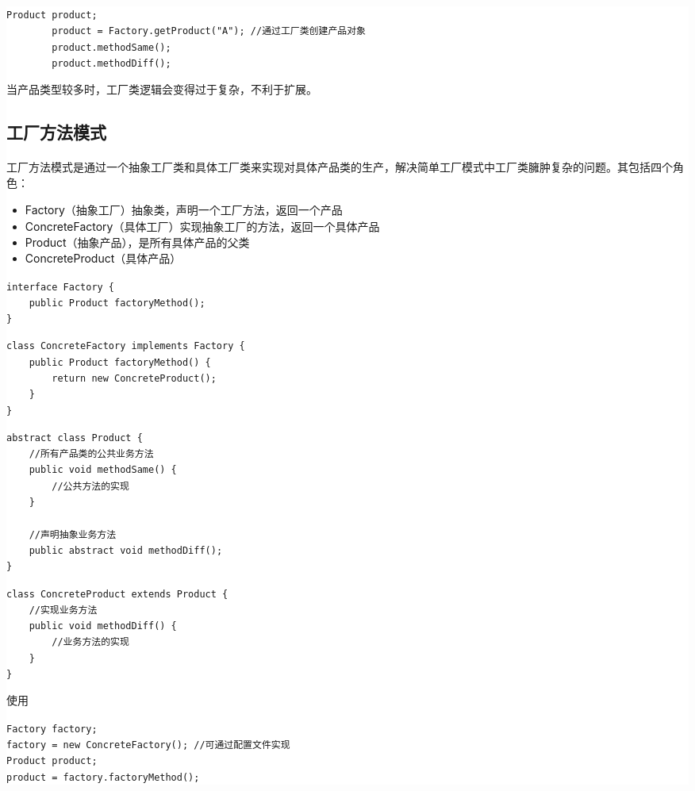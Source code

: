 ```
Product product;   
        product = Factory.getProduct("A"); //通过工厂类创建产品对象  
        product.methodSame();  
        product.methodDiff();  
```

当产品类型较多时，工厂类逻辑会变得过于复杂，不利于扩展。

## 工厂方法模式

工厂方法模式是通过一个抽象工厂类和具体工厂类来实现对具体产品类的生产，解决简单工厂模式中工厂类臃肿复杂的问题。其包括四个角色：

* Factory（抽象工厂）抽象类，声明一个工厂方法，返回一个产品
* ConcreteFactory（具体工厂）实现抽象工厂的方法，返回一个具体产品
* Product（抽象产品），是所有具体产品的父类
* ConcreteProduct（具体产品）

```
interface Factory {  
    public Product factoryMethod();  
}
```
```
class ConcreteFactory implements Factory {  
    public Product factoryMethod() {  
        return new ConcreteProduct();  
    }  
}
```
```
abstract class Product {  
    //所有产品类的公共业务方法  
    public void methodSame() {  
        //公共方法的实现  
    }  

    //声明抽象业务方法  
    public abstract void methodDiff();  
}
```

```
class ConcreteProduct extends Product {  
    //实现业务方法  
    public void methodDiff() {  
        //业务方法的实现  
    }  
}
```
使用
```
Factory factory;  
factory = new ConcreteFactory(); //可通过配置文件实现  
Product product;  
product = factory.factoryMethod();  
```
